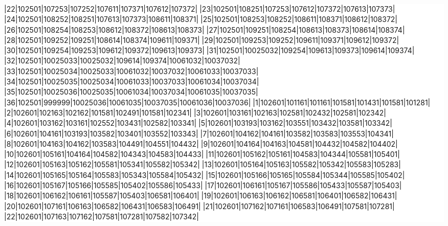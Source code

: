 |22|102501|107253|107252|107611|107371|107612|107372|
|23|102501|108251|107253|107612|107372|107613|107373|
|24|102501|108252|108251|107613|107373|108611|108371|
|25|102501|108253|108252|108611|108371|108612|108372|
|26|102501|108254|108253|108612|108372|108613|108373|
|27|102501|109251|108254|108613|108373|108614|108374|
|28|102501|109252|109251|108614|108374|109611|109371|
|29|102501|109253|109252|109611|109371|109612|109372|
|30|102501|109254|109253|109612|109372|109613|109373|
|31|102501|10025032|109254|109613|109373|109614|109374|
|32|102501|10025033|10025032|109614|109374|10061032|10037032|
|33|102501|10025034|10025033|10061032|10037032|10061033|10037033|
|34|102501|10025035|10025034|10061033|10037033|10061034|10037034|
|35|102501|10025036|10025035|10061034|10037034|10061035|10037035|
|36|102501|999999|10025036|10061035|10037035|10061036|10037036|
|1|102601|101161|101161|101581|101431|101581|101281|
|2|102601|102163|102162|101581|102491|101581|102341|
|3|102601|103161|102163|102581|102432|102581|102342|
|4|102601|103162|103161|102552|103431|102582|103341|
|5|102601|103193|103162|103551|103432|103581|103342|
|6|102601|104161|103193|103582|103401|103552|103343|
|7|102601|104162|104161|103582|103583|103553|104341|
|8|102601|104163|104162|103583|104491|104551|104432|
|9|102601|104164|104163|104581|104432|104582|104402|
|10|102601|105161|104164|104582|104343|104583|104433|
|11|102601|105162|105161|104583|104344|105581|105401|
|12|102601|105163|105162|105581|105341|105582|105342|
|13|102601|105164|105163|105582|105342|105583|105283|
|14|102601|105165|105164|105583|105343|105584|105432|
|15|102601|105166|105165|105584|105344|105585|105402|
|16|102601|105167|105166|105585|105402|105586|105433|
|17|102601|106161|105167|105586|105433|105587|105403|
|18|102601|106162|106161|105587|105403|106581|106401|
|19|102601|106163|106162|106581|106401|106582|106431|
|20|102601|107161|106163|106582|106431|106583|106491|
|21|102601|107162|107161|106583|106491|107581|107281|
|22|102601|107163|107162|107581|107281|107582|107342|